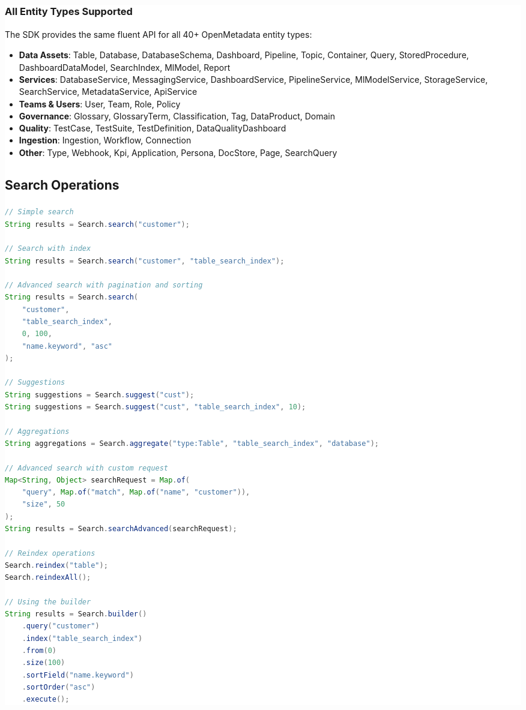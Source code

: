 ### All Entity Types Supported

The SDK provides the same fluent API for all 40+ OpenMetadata entity types:

- **Data Assets**: Table, Database, DatabaseSchema, Dashboard, Pipeline, Topic, Container, Query, StoredProcedure, DashboardDataModel, SearchIndex, MlModel, Report
- **Services**: DatabaseService, MessagingService, DashboardService, PipelineService, MlModelService, StorageService, SearchService, MetadataService, ApiService
- **Teams & Users**: User, Team, Role, Policy
- **Governance**: Glossary, GlossaryTerm, Classification, Tag, DataProduct, Domain
- **Quality**: TestCase, TestSuite, TestDefinition, DataQualityDashboard
- **Ingestion**: Ingestion, Workflow, Connection
- **Other**: Type, Webhook, Kpi, Application, Persona, DocStore, Page, SearchQuery

## Search Operations

```java
// Simple search
String results = Search.search("customer");

// Search with index
String results = Search.search("customer", "table_search_index");

// Advanced search with pagination and sorting
String results = Search.search(
    "customer", 
    "table_search_index", 
    0, 100, 
    "name.keyword", "asc"
);

// Suggestions
String suggestions = Search.suggest("cust");
String suggestions = Search.suggest("cust", "table_search_index", 10);

// Aggregations
String aggregations = Search.aggregate("type:Table", "table_search_index", "database");

// Advanced search with custom request
Map<String, Object> searchRequest = Map.of(
    "query", Map.of("match", Map.of("name", "customer")),
    "size", 50
);
String results = Search.searchAdvanced(searchRequest);

// Reindex operations
Search.reindex("table");
Search.reindexAll();

// Using the builder
String results = Search.builder()
    .query("customer")
    .index("table_search_index")
    .from(0)
    .size(100)
    .sortField("name.keyword")
    .sortOrder("asc")
    .execute();
```
